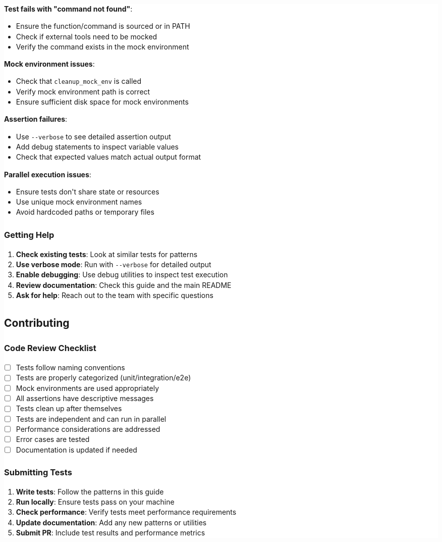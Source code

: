 **Test fails with "command not found"**:
- Ensure the function/command is sourced or in PATH
- Check if external tools need to be mocked
- Verify the command exists in the mock environment

**Mock environment issues**:
- Check that `cleanup_mock_env` is called
- Verify mock environment path is correct
- Ensure sufficient disk space for mock environments

**Assertion failures**:
- Use `--verbose` to see detailed assertion output
- Add debug statements to inspect variable values
- Check that expected values match actual output format

**Parallel execution issues**:
- Ensure tests don't share state or resources
- Use unique mock environment names
- Avoid hardcoded paths or temporary files

### Getting Help

1. **Check existing tests**: Look at similar tests for patterns
2. **Use verbose mode**: Run with `--verbose` for detailed output
3. **Enable debugging**: Use debug utilities to inspect test execution
4. **Review documentation**: Check this guide and the main README
5. **Ask for help**: Reach out to the team with specific questions

## Contributing

### Code Review Checklist

- [ ] Tests follow naming conventions
- [ ] Tests are properly categorized (unit/integration/e2e)
- [ ] Mock environments are used appropriately
- [ ] All assertions have descriptive messages
- [ ] Tests clean up after themselves
- [ ] Tests are independent and can run in parallel
- [ ] Performance considerations are addressed
- [ ] Error cases are tested
- [ ] Documentation is updated if needed

### Submitting Tests

1. **Write tests**: Follow the patterns in this guide
2. **Run locally**: Ensure tests pass on your machine
3. **Check performance**: Verify tests meet performance requirements
4. **Update documentation**: Add any new patterns or utilities
5. **Submit PR**: Include test results and performance metrics